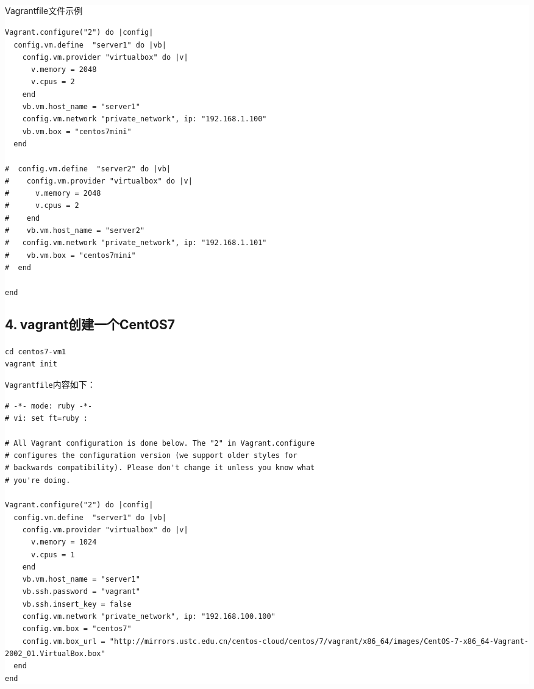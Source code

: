 
Vagrantfile文件示例

```
Vagrant.configure("2") do |config|
  config.vm.define  "server1" do |vb|
    config.vm.provider "virtualbox" do |v|
      v.memory = 2048
      v.cpus = 2
    end
    vb.vm.host_name = "server1"
	config.vm.network "private_network", ip: "192.168.1.100"
    vb.vm.box = "centos7mini"
  end

#  config.vm.define  "server2" do |vb|
#    config.vm.provider "virtualbox" do |v|
#      v.memory = 2048
#      v.cpus = 2
#    end
#    vb.vm.host_name = "server2"
#	config.vm.network "private_network", ip: "192.168.1.101"
#    vb.vm.box = "centos7mini"
#  end

end
```



## 4. vagrant创建一个CentOS7

```
cd centos7-vm1
vagrant init
```

`Vagrantfile`内容如下：

```
# -*- mode: ruby -*-
# vi: set ft=ruby :

# All Vagrant configuration is done below. The "2" in Vagrant.configure
# configures the configuration version (we support older styles for
# backwards compatibility). Please don't change it unless you know what
# you're doing.

Vagrant.configure("2") do |config|
  config.vm.define  "server1" do |vb|
    config.vm.provider "virtualbox" do |v|
      v.memory = 1024
      v.cpus = 1
    end
    vb.vm.host_name = "server1"
    vb.ssh.password = "vagrant"
    vb.ssh.insert_key = false
	config.vm.network "private_network", ip: "192.168.100.100"
	config.vm.box = "centos7"
    config.vm.box_url = "http://mirrors.ustc.edu.cn/centos-cloud/centos/7/vagrant/x86_64/images/CentOS-7-x86_64-Vagrant-2002_01.VirtualBox.box"
  end
end
```
